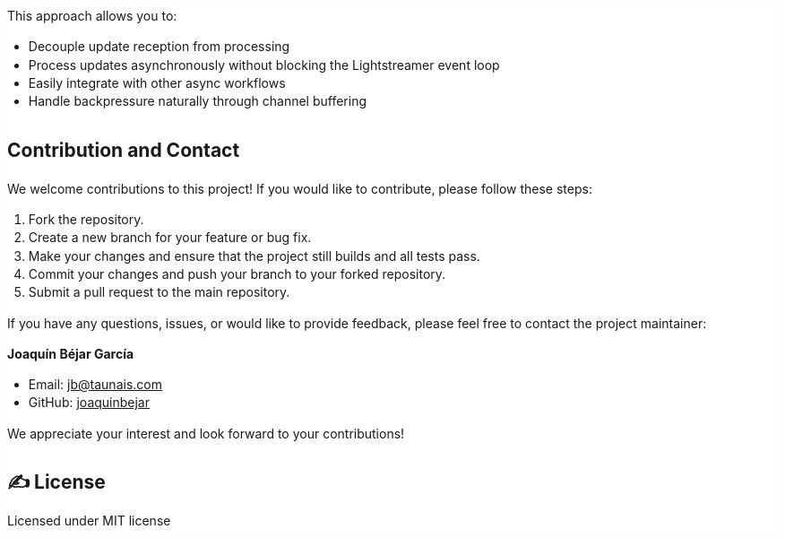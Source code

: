 This approach allows you to:
- Decouple update reception from processing
- Process updates asynchronously without blocking the Lightstreamer event loop
- Easily integrate with other async workflows
- Handle backpressure naturally through channel buffering




## Contribution and Contact

We welcome contributions to this project! If you would like to contribute, please follow these steps:

1. Fork the repository.
2. Create a new branch for your feature or bug fix.
3. Make your changes and ensure that the project still builds and all tests pass.
4. Commit your changes and push your branch to your forked repository.
5. Submit a pull request to the main repository.

If you have any questions, issues, or would like to provide feedback, please feel free to contact the project maintainer:

**Joaquín Béjar García**
- Email: jb@taunais.com
- GitHub: [joaquinbejar](https://github.com/joaquinbejar)

We appreciate your interest and look forward to your contributions!

## ✍️ License

Licensed under MIT license
